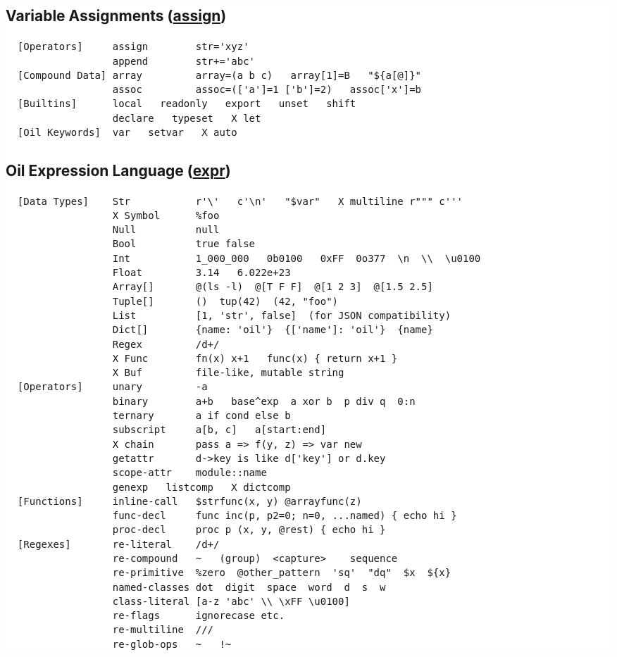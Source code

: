 <h2 id="assign">
  Variable Assignments (<a class="group-link" href="help.html#assign">assign</a>)
</h2>

<pre class="help-index">
  [Operators]     assign        str='xyz'
                  append        str+='abc'
  [Compound Data] array         array=(a b c)   array[1]=B   "${a[@]}"
                  assoc         assoc=(['a']=1 ['b']=2)   assoc['x']=b
  [Builtins]      local   readonly   export   unset   shift
                  declare   typeset   X let
  [Oil Keywords]  var   setvar   X auto
</pre>

<h2 id="expr">
  Oil Expression Language (<a class="group-link" href="help.html#expr">expr</a>)
</h2>


<pre class="help-index">
  [Data Types]    Str           r'\'   c'\n'   "$var"   X multiline r""" c'''
                  X Symbol      %foo
                  Null          null
                  Bool          true false
                  Int           1_000_000   0b0100   0xFF  0o377  \n  \\  \u0100
                  Float         3.14   6.022e+23
                  Array[]       @(ls -l)  @[T F F]  @[1 2 3]  @[1.5 2.5] 
                  Tuple[]       ()  tup(42)  (42, "foo")
                  List          [1, 'str', false]  (for JSON compatibility)
                  Dict[]        {name: 'oil'}  {['name']: 'oil'}  {name}
                  Regex         /d+/
                  X Func        fn(x) x+1   func(x) { return x+1 }
                  X Buf         file-like, mutable string
  [Operators]     unary         -a
                  binary        a+b   base^exp  a xor b  p div q  0:n
                  ternary       a if cond else b
                  subscript     a[b, c]   a[start:end]
                  X chain       pass a => f(y, z) => var new
                  getattr       d->key is like d['key'] or d.key
                  scope-attr    module::name
                  genexp   listcomp   X dictcomp
  [Functions]     inline-call   $strfunc(x, y) @arrayfunc(z)
                  func-decl     func inc(p, p2=0; n=0, ...named) { echo hi }
                  proc-decl     proc p (x, y, @rest) { echo hi }
  [Regexes]       re-literal    /d+/
                  re-compound   ~   (group)  &lt;capture&gt;    sequence
                  re-primitive  %zero  @other_pattern  'sq'  "dq"  $x  ${x}
                  named-classes dot  digit  space  word  d  s  w
                  class-literal [a-z 'abc' \\ \xFF \u0100]
                  re-flags      ignorecase etc.
                  re-multiline  ///
                  re-glob-ops   ~   !~
</pre>
